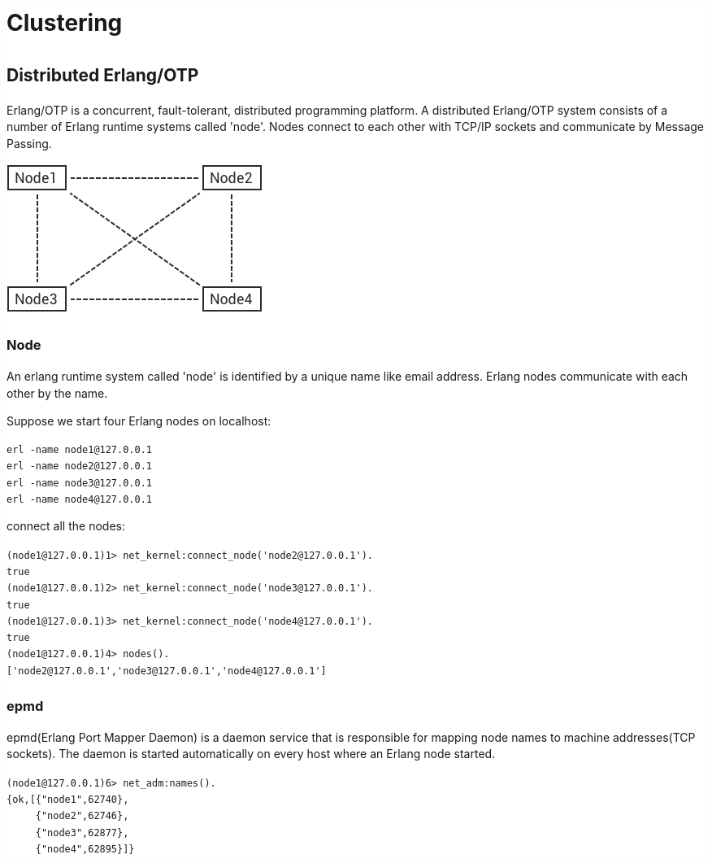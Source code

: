 # Clustering 

## Distributed Erlang/OTP 

Erlang/OTP is a concurrent, fault-tolerant, distributed programming platform. A distributed Erlang/OTP system consists of a number of Erlang runtime systems called 'node'. Nodes connect to each other with TCP/IP sockets and communicate by Message Passing. 

![image](./_static/images/cluster_1.png)

### Node 

An erlang runtime system called 'node' is identified by a unique name like email address. Erlang nodes communicate with each other by the name. 

Suppose we start four Erlang nodes on localhost: 
    
    
    erl -name node1@127.0.0.1
    erl -name node2@127.0.0.1
    erl -name node3@127.0.0.1
    erl -name node4@127.0.0.1

connect all the nodes: 
    
    
    (node1@127.0.0.1)1> net_kernel:connect_node('node2@127.0.0.1').
    true
    (node1@127.0.0.1)2> net_kernel:connect_node('node3@127.0.0.1').
    true
    (node1@127.0.0.1)3> net_kernel:connect_node('node4@127.0.0.1').
    true
    (node1@127.0.0.1)4> nodes().
    ['node2@127.0.0.1','node3@127.0.0.1','node4@127.0.0.1']

### epmd 

epmd(Erlang Port Mapper Daemon) is a daemon service that is responsible for mapping node names to machine addresses(TCP sockets). The daemon is started automatically on every host where an Erlang node started. 
    
    
    (node1@127.0.0.1)6> net_adm:names().
    {ok,[{"node1",62740},
         {"node2",62746},
         {"node3",62877},
         {"node4",62895}]}
